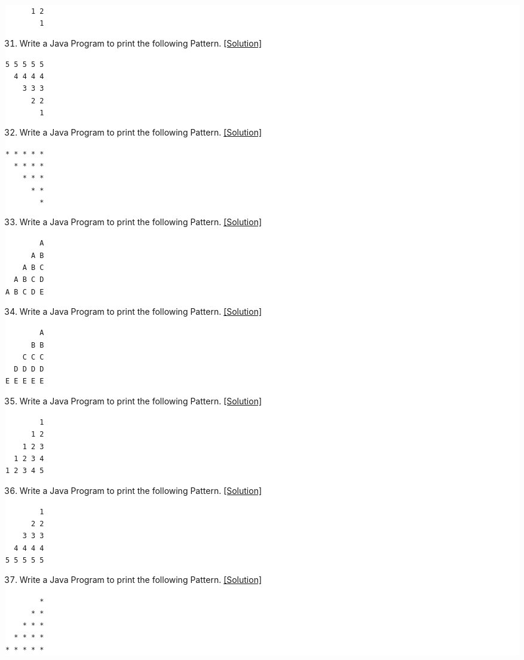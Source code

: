 ```
      1 2
        1
```
31. Write a Java Program to print the following Pattern. [[Solution]](java-interview-question/patterns/Pattern29.java)
```
5 5 5 5 5
  4 4 4 4
    3 3 3
      2 2
        1
```
32. Write a Java Program to print the following Pattern. [[Solution]](java-interview-question/patterns/Pattern30.java)
```
* * * * *
  * * * *
    * * *
      * *
        *
```
33. Write a Java Program to print the following Pattern. [[Solution]](java-interview-question/patterns/Pattern31.java)
```
        A
      A B
    A B C
  A B C D
A B C D E
```
34. Write a Java Program to print the following Pattern. [[Solution]](java-interview-question/patterns/Pattern32.java)
```
        A
      B B
    C C C
  D D D D
E E E E E
```
35. Write a Java Program to print the following Pattern. [[Solution]](java-interview-question/patterns/Pattern33.java)
```
        1
      1 2
    1 2 3
  1 2 3 4
1 2 3 4 5
```	
36. Write a Java Program to print the following Pattern. [[Solution]](java-interview-question/patterns/Pattern34.java)
```
        1
      2 2
    3 3 3
  4 4 4 4
5 5 5 5 5
```
37. Write a Java Program to print the following Pattern. [[Solution]](java-interview-question/patterns/Pattern35.java)
```
        *
      * *
    * * *
  * * * *
* * * * *
```